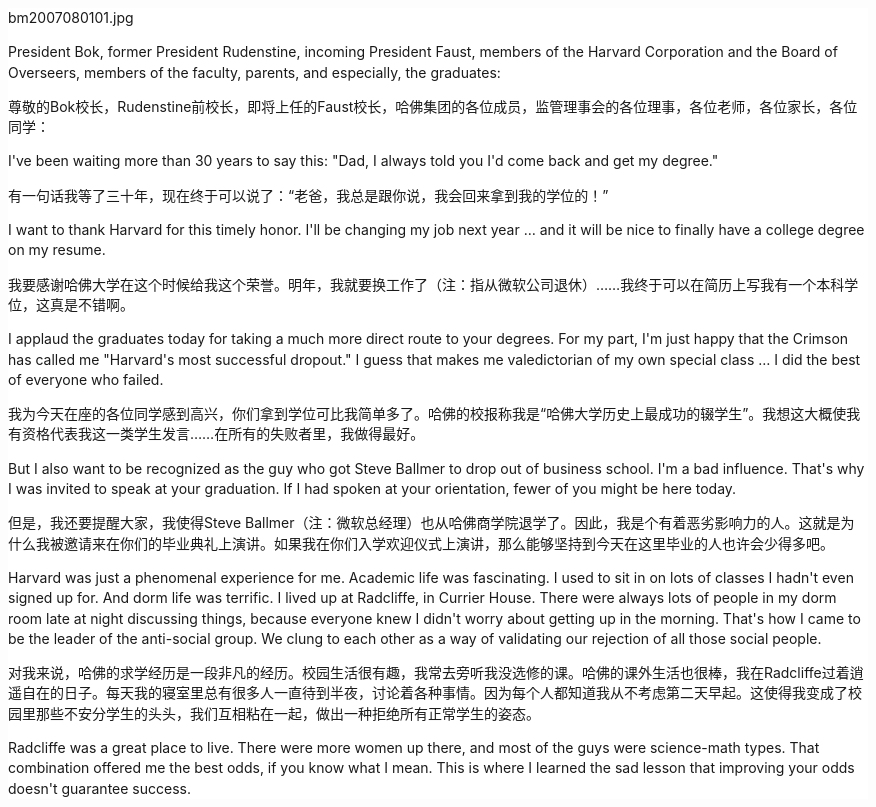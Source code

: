 bm2007080101.jpg



President Bok, former President Rudenstine, incoming President Faust, members of the Harvard Corporation and the Board of Overseers, members of the faculty, parents, and especially, the graduates:



尊敬的Bok校长，Rudenstine前校长，即将上任的Faust校长，哈佛集团的各位成员，监管理事会的各位理事，各位老师，各位家长，各位同学：



I've been waiting more than 30 years to say this: "Dad, I always told you I'd come back and get my degree."



有一句话我等了三十年，现在终于可以说了：“老爸，我总是跟你说，我会回来拿到我的学位的！”



I want to thank Harvard for this timely honor. I'll be changing my job next year … and it will be nice to finally have a college degree on my resume.



我要感谢哈佛大学在这个时候给我这个荣誉。明年，我就要换工作了（注：指从微软公司退休）……我终于可以在简历上写我有一个本科学位，这真是不错啊。



I applaud the graduates today for taking a much more direct route to your degrees. For my part, I'm just happy that the Crimson has called me "Harvard's most successful dropout." I guess that makes me valedictorian of my own special class … I did the best of everyone who failed.



我为今天在座的各位同学感到高兴，你们拿到学位可比我简单多了。哈佛的校报称我是“哈佛大学历史上最成功的辍学生”。我想这大概使我有资格代表我这一类学生发言……在所有的失败者里，我做得最好。



But I also want to be recognized as the guy who got Steve Ballmer to drop out of business school. I'm a bad influence. That's why I was invited to speak at your graduation. If I had spoken at your orientation, fewer of you might be here today.



但是，我还要提醒大家，我使得Steve Ballmer（注：微软总经理）也从哈佛商学院退学了。因此，我是个有着恶劣影响力的人。这就是为什么我被邀请来在你们的毕业典礼上演讲。如果我在你们入学欢迎仪式上演讲，那么能够坚持到今天在这里毕业的人也许会少得多吧。



Harvard was just a phenomenal experience for me. Academic life was fascinating. I used to sit in on lots of classes I hadn't even signed up for. And dorm life was terrific. I lived up at Radcliffe, in Currier House. There were always lots of people in my dorm room late at night discussing things, because everyone knew I didn't worry about getting up in the morning. That's how I came to be the leader of the anti-social group. We clung to each other as a way of validating our rejection of all those social people.



对我来说，哈佛的求学经历是一段非凡的经历。校园生活很有趣，我常去旁听我没选修的课。哈佛的课外生活也很棒，我在Radcliffe过着逍遥自在的日子。每天我的寝室里总有很多人一直待到半夜，讨论着各种事情。因为每个人都知道我从不考虑第二天早起。这使得我变成了校园里那些不安分学生的头头，我们互相粘在一起，做出一种拒绝所有正常学生的姿态。



Radcliffe was a great place to live. There were more women up there, and most of the guys were science-math types. That combination offered me the best odds, if you know what I mean. This is where I learned the sad lesson that improving your odds doesn't guarantee success.
